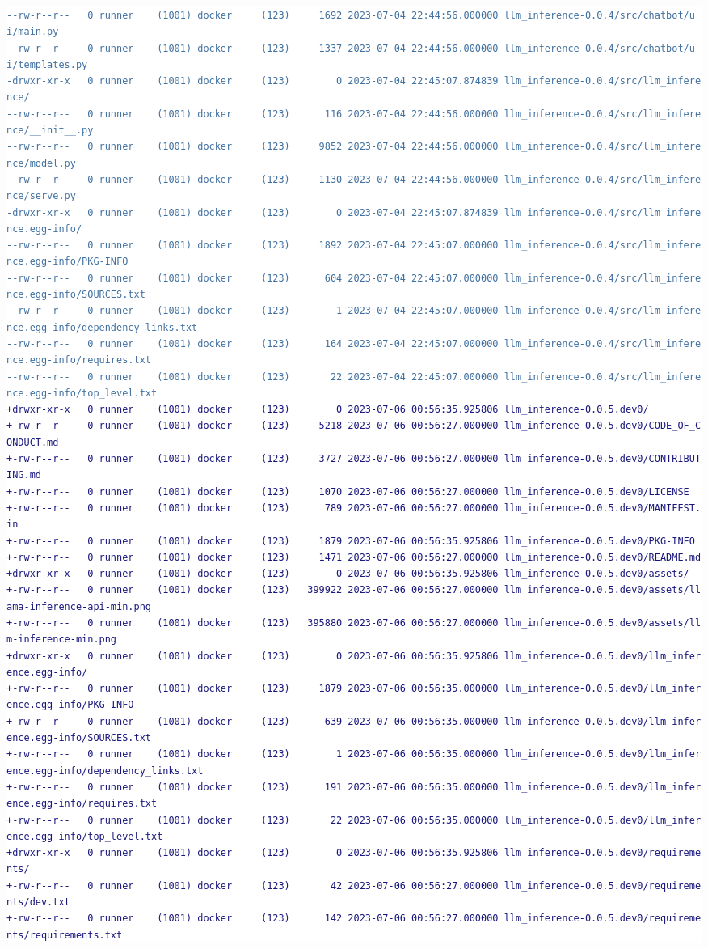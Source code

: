 ```diff
--rw-r--r--   0 runner    (1001) docker     (123)     1692 2023-07-04 22:44:56.000000 llm_inference-0.0.4/src/chatbot/ui/main.py
--rw-r--r--   0 runner    (1001) docker     (123)     1337 2023-07-04 22:44:56.000000 llm_inference-0.0.4/src/chatbot/ui/templates.py
-drwxr-xr-x   0 runner    (1001) docker     (123)        0 2023-07-04 22:45:07.874839 llm_inference-0.0.4/src/llm_inference/
--rw-r--r--   0 runner    (1001) docker     (123)      116 2023-07-04 22:44:56.000000 llm_inference-0.0.4/src/llm_inference/__init__.py
--rw-r--r--   0 runner    (1001) docker     (123)     9852 2023-07-04 22:44:56.000000 llm_inference-0.0.4/src/llm_inference/model.py
--rw-r--r--   0 runner    (1001) docker     (123)     1130 2023-07-04 22:44:56.000000 llm_inference-0.0.4/src/llm_inference/serve.py
-drwxr-xr-x   0 runner    (1001) docker     (123)        0 2023-07-04 22:45:07.874839 llm_inference-0.0.4/src/llm_inference.egg-info/
--rw-r--r--   0 runner    (1001) docker     (123)     1892 2023-07-04 22:45:07.000000 llm_inference-0.0.4/src/llm_inference.egg-info/PKG-INFO
--rw-r--r--   0 runner    (1001) docker     (123)      604 2023-07-04 22:45:07.000000 llm_inference-0.0.4/src/llm_inference.egg-info/SOURCES.txt
--rw-r--r--   0 runner    (1001) docker     (123)        1 2023-07-04 22:45:07.000000 llm_inference-0.0.4/src/llm_inference.egg-info/dependency_links.txt
--rw-r--r--   0 runner    (1001) docker     (123)      164 2023-07-04 22:45:07.000000 llm_inference-0.0.4/src/llm_inference.egg-info/requires.txt
--rw-r--r--   0 runner    (1001) docker     (123)       22 2023-07-04 22:45:07.000000 llm_inference-0.0.4/src/llm_inference.egg-info/top_level.txt
+drwxr-xr-x   0 runner    (1001) docker     (123)        0 2023-07-06 00:56:35.925806 llm_inference-0.0.5.dev0/
+-rw-r--r--   0 runner    (1001) docker     (123)     5218 2023-07-06 00:56:27.000000 llm_inference-0.0.5.dev0/CODE_OF_CONDUCT.md
+-rw-r--r--   0 runner    (1001) docker     (123)     3727 2023-07-06 00:56:27.000000 llm_inference-0.0.5.dev0/CONTRIBUTING.md
+-rw-r--r--   0 runner    (1001) docker     (123)     1070 2023-07-06 00:56:27.000000 llm_inference-0.0.5.dev0/LICENSE
+-rw-r--r--   0 runner    (1001) docker     (123)      789 2023-07-06 00:56:27.000000 llm_inference-0.0.5.dev0/MANIFEST.in
+-rw-r--r--   0 runner    (1001) docker     (123)     1879 2023-07-06 00:56:35.925806 llm_inference-0.0.5.dev0/PKG-INFO
+-rw-r--r--   0 runner    (1001) docker     (123)     1471 2023-07-06 00:56:27.000000 llm_inference-0.0.5.dev0/README.md
+drwxr-xr-x   0 runner    (1001) docker     (123)        0 2023-07-06 00:56:35.925806 llm_inference-0.0.5.dev0/assets/
+-rw-r--r--   0 runner    (1001) docker     (123)   399922 2023-07-06 00:56:27.000000 llm_inference-0.0.5.dev0/assets/llama-inference-api-min.png
+-rw-r--r--   0 runner    (1001) docker     (123)   395880 2023-07-06 00:56:27.000000 llm_inference-0.0.5.dev0/assets/llm-inference-min.png
+drwxr-xr-x   0 runner    (1001) docker     (123)        0 2023-07-06 00:56:35.925806 llm_inference-0.0.5.dev0/llm_inference.egg-info/
+-rw-r--r--   0 runner    (1001) docker     (123)     1879 2023-07-06 00:56:35.000000 llm_inference-0.0.5.dev0/llm_inference.egg-info/PKG-INFO
+-rw-r--r--   0 runner    (1001) docker     (123)      639 2023-07-06 00:56:35.000000 llm_inference-0.0.5.dev0/llm_inference.egg-info/SOURCES.txt
+-rw-r--r--   0 runner    (1001) docker     (123)        1 2023-07-06 00:56:35.000000 llm_inference-0.0.5.dev0/llm_inference.egg-info/dependency_links.txt
+-rw-r--r--   0 runner    (1001) docker     (123)      191 2023-07-06 00:56:35.000000 llm_inference-0.0.5.dev0/llm_inference.egg-info/requires.txt
+-rw-r--r--   0 runner    (1001) docker     (123)       22 2023-07-06 00:56:35.000000 llm_inference-0.0.5.dev0/llm_inference.egg-info/top_level.txt
+drwxr-xr-x   0 runner    (1001) docker     (123)        0 2023-07-06 00:56:35.925806 llm_inference-0.0.5.dev0/requirements/
+-rw-r--r--   0 runner    (1001) docker     (123)       42 2023-07-06 00:56:27.000000 llm_inference-0.0.5.dev0/requirements/dev.txt
+-rw-r--r--   0 runner    (1001) docker     (123)      142 2023-07-06 00:56:27.000000 llm_inference-0.0.5.dev0/requirements/requirements.txt
```